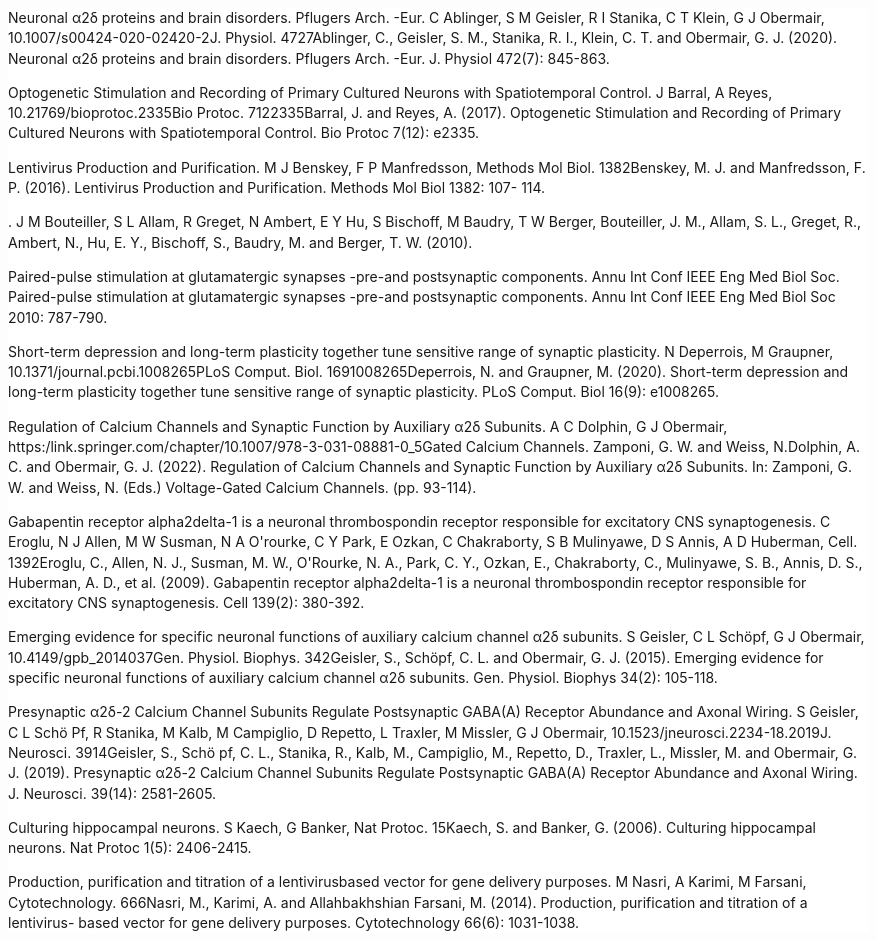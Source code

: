 Neuronal α2δ proteins and brain disorders. Pflugers Arch. -Eur. C Ablinger, S M Geisler, R I Stanika, C T Klein, G J Obermair, 10.1007/s00424-020-02420-2J. Physiol. 4727Ablinger, C., Geisler, S. M., Stanika, R. I., Klein, C. T. and Obermair, G. J. (2020). Neuronal α2δ proteins and brain disorders. Pflugers Arch. -Eur. J. Physiol 472(7): 845-863.

Optogenetic Stimulation and Recording of Primary Cultured Neurons with Spatiotemporal Control. J Barral, A Reyes, 10.21769/bioprotoc.2335Bio Protoc. 7122335Barral, J. and Reyes, A. (2017). Optogenetic Stimulation and Recording of Primary Cultured Neurons with Spatiotemporal Control. Bio Protoc 7(12): e2335.

Lentivirus Production and Purification. M J Benskey, F P Manfredsson, Methods Mol Biol. 1382Benskey, M. J. and Manfredsson, F. P. (2016). Lentivirus Production and Purification. Methods Mol Biol 1382: 107- 114.

. J M Bouteiller, S L Allam, R Greget, N Ambert, E Y Hu, S Bischoff, M Baudry, T W Berger, Bouteiller, J. M., Allam, S. L., Greget, R., Ambert, N., Hu, E. Y., Bischoff, S., Baudry, M. and Berger, T. W. (2010).

Paired-pulse stimulation at glutamatergic synapses -pre-and postsynaptic components. Annu Int Conf IEEE Eng Med Biol Soc. Paired-pulse stimulation at glutamatergic synapses -pre-and postsynaptic components. Annu Int Conf IEEE Eng Med Biol Soc 2010: 787-790.

Short-term depression and long-term plasticity together tune sensitive range of synaptic plasticity. N Deperrois, M Graupner, 10.1371/journal.pcbi.1008265PLoS Comput. Biol. 1691008265Deperrois, N. and Graupner, M. (2020). Short-term depression and long-term plasticity together tune sensitive range of synaptic plasticity. PLoS Comput. Biol 16(9): e1008265.

Regulation of Calcium Channels and Synaptic Function by Auxiliary α2δ Subunits. A C Dolphin, G J Obermair, https:/link.springer.com/chapter/10.1007/978-3-031-08881-0_5Gated Calcium Channels. Zamponi, G. W. and Weiss, N.Dolphin, A. C. and Obermair, G. J. (2022). Regulation of Calcium Channels and Synaptic Function by Auxiliary α2δ Subunits. In: Zamponi, G. W. and Weiss, N. (Eds.) Voltage-Gated Calcium Channels. (pp. 93-114).

Gabapentin receptor alpha2delta-1 is a neuronal thrombospondin receptor responsible for excitatory CNS synaptogenesis. C Eroglu, N J Allen, M W Susman, N A O&apos;rourke, C Y Park, E Ozkan, C Chakraborty, S B Mulinyawe, D S Annis, A D Huberman, Cell. 1392Eroglu, C., Allen, N. J., Susman, M. W., O'Rourke, N. A., Park, C. Y., Ozkan, E., Chakraborty, C., Mulinyawe, S. B., Annis, D. S., Huberman, A. D., et al. (2009). Gabapentin receptor alpha2delta-1 is a neuronal thrombospondin receptor responsible for excitatory CNS synaptogenesis. Cell 139(2): 380-392.

Emerging evidence for specific neuronal functions of auxiliary calcium channel α2δ subunits. S Geisler, C L Schöpf, G J Obermair, 10.4149/gpb_2014037Gen. Physiol. Biophys. 342Geisler, S., Schöpf, C. L. and Obermair, G. J. (2015). Emerging evidence for specific neuronal functions of auxiliary calcium channel α2δ subunits. Gen. Physiol. Biophys 34(2): 105-118.

Presynaptic α2δ-2 Calcium Channel Subunits Regulate Postsynaptic GABA(A) Receptor Abundance and Axonal Wiring. S Geisler, C L Schö Pf, R Stanika, M Kalb, M Campiglio, D Repetto, L Traxler, M Missler, G J Obermair, 10.1523/jneurosci.2234-18.2019J. Neurosci. 3914Geisler, S., Schö pf, C. L., Stanika, R., Kalb, M., Campiglio, M., Repetto, D., Traxler, L., Missler, M. and Obermair, G. J. (2019). Presynaptic α2δ-2 Calcium Channel Subunits Regulate Postsynaptic GABA(A) Receptor Abundance and Axonal Wiring. J. Neurosci. 39(14): 2581-2605.

Culturing hippocampal neurons. S Kaech, G Banker, Nat Protoc. 15Kaech, S. and Banker, G. (2006). Culturing hippocampal neurons. Nat Protoc 1(5): 2406-2415.

Production, purification and titration of a lentivirusbased vector for gene delivery purposes. M Nasri, A Karimi, M Farsani, Cytotechnology. 666Nasri, M., Karimi, A. and Allahbakhshian Farsani, M. (2014). Production, purification and titration of a lentivirus- based vector for gene delivery purposes. Cytotechnology 66(6): 1031-1038.
